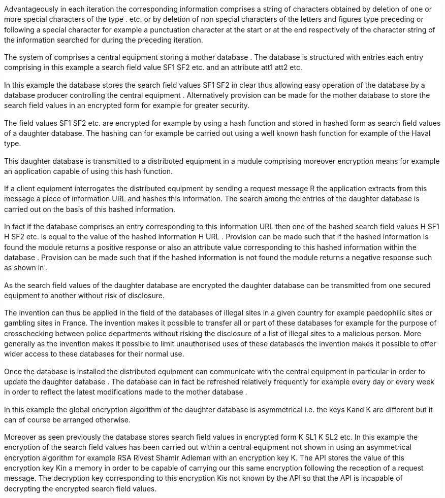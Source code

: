 Advantageously in each iteration the corresponding information comprises a string of characters obtained by deletion of one or more special characters of the type . etc. or by deletion of non special characters of the letters and figures type preceding or following a special character for example a punctuation character at the start or at the end respectively of the character string of the information searched for during the preceding iteration.

The system of comprises a central equipment storing a mother database . The database is structured with entries each entry comprising in this example a search field value SF1 SF2 etc. and an attribute att1 att2 etc.

In this example the database stores the search field values SF1 SF2 in clear thus allowing easy operation of the database by a database producer controlling the central equipment . Alternatively provision can be made for the mother database to store the search field values in an encrypted form for example for greater security.

The field values SF1 SF2 etc. are encrypted for example by using a hash function and stored in hashed form as search field values of a daughter database. The hashing can for example be carried out using a well known hash function for example of the Haval type.

This daughter database is transmitted to a distributed equipment in a module comprising moreover encryption means for example an application capable of using this hash function.

If a client equipment interrogates the distributed equipment by sending a request message R the application extracts from this message a piece of information URL and hashes this information. The search among the entries of the daughter database is carried out on the basis of this hashed information.

In fact if the database comprises an entry corresponding to this information URL then one of the hashed search field values H SF1 H SF2 etc. is equal to the value of the hashed information H URL . Provision can be made such that if the hashed information is found the module returns a positive response or also an attribute value corresponding to this hashed information within the database . Provision can be made such that if the hashed information is not found the module returns a negative response such as shown in .

As the search field values of the daughter database are encrypted the daughter database can be transmitted from one secured equipment to another without risk of disclosure.

The invention can thus be applied in the field of the databases of illegal sites in a given country for example paedophilic sites or gambling sites in France. The invention makes it possible to transfer all or part of these databases for example for the purpose of crosschecking between police departments without risking the disclosure of a list of illegal sites to a malicious person. More generally as the invention makes it possible to limit unauthorised uses of these databases the invention makes it possible to offer wider access to these databases for their normal use.

Once the database is installed the distributed equipment can communicate with the central equipment in particular in order to update the daughter database . The database can in fact be refreshed relatively frequently for example every day or every week in order to reflect the latest modifications made to the mother database .

In this example the global encryption algorithm of the daughter database is asymmetrical i.e. the keys Kand K are different but it can of course be arranged otherwise.

Moreover as seen previously the database stores search field values in encrypted form K SL1 K SL2 etc. In this example the encryption of the search field values has been carried out within a central equipment not shown in using an asymmetrical encryption algorithm for example RSA Rivest Shamir Adleman with an encryption key K. The API stores the value of this encryption key Kin a memory in order to be capable of carrying our this same encryption following the reception of a request message. The decryption key corresponding to this encryption Kis not known by the API so that the API is incapable of decrypting the encrypted search field values.
